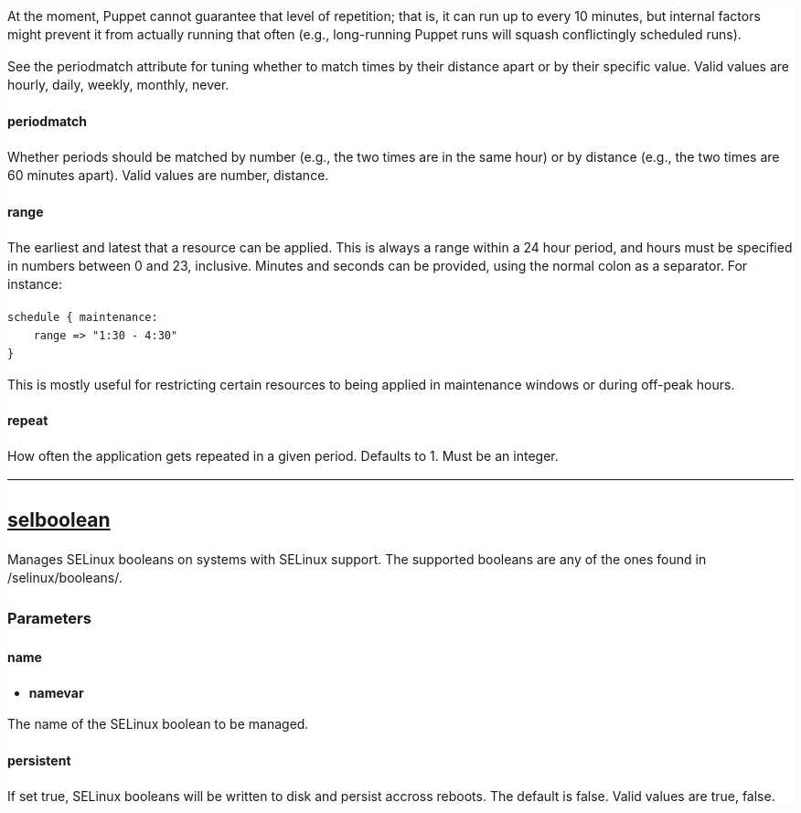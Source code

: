 At the moment, Puppet cannot guarantee that level of repetition;
that is, it can run up to every 10 minutes, but internal factors
might prevent it from actually running that often (e.g.,
long-running Puppet runs will squash conflictingly scheduled
runs).

See the periodmatch attribute for tuning whether to match times by
their distance apart or by their specific value. Valid values are
hourly, daily, weekly, monthly, never.

#### periodmatch

Whether periods should be matched by number (e.g., the two times
are in the same hour) or by distance (e.g., the two times are 60
minutes apart). Valid values are number, distance.

#### range

The earliest and latest that a resource can be applied. This is
always a range within a 24 hour period, and hours must be specified
in numbers between 0 and 23, inclusive. Minutes and seconds can be
provided, using the normal colon as a separator. For instance:

    schedule { maintenance:
        range => "1:30 - 4:30"
    }

This is mostly useful for restricting certain resources to being
applied in maintenance windows or during off-peak hours.

#### repeat

How often the application gets repeated in a given period. Defaults
to 1. Must be an integer.


* * * * *

## [selboolean](#id372)

Manages SELinux booleans on systems with SELinux support. The
supported booleans are any of the ones found in
/selinux/booleans/.

### Parameters

#### name

-   **namevar**

The name of the SELinux boolean to be managed.

#### persistent

If set true, SELinux booleans will be written to disk and persist
accross reboots. The default is false. Valid values are true,
false.
